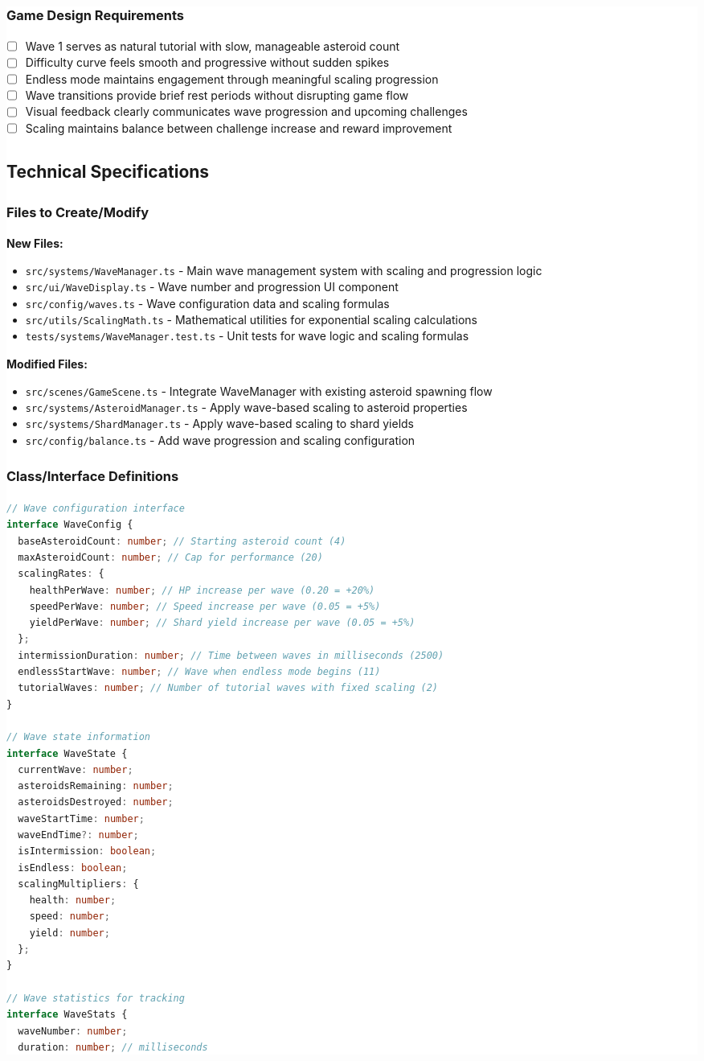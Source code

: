 ### Game Design Requirements

- [ ] Wave 1 serves as natural tutorial with slow, manageable asteroid count
- [ ] Difficulty curve feels smooth and progressive without sudden spikes
- [ ] Endless mode maintains engagement through meaningful scaling progression
- [ ] Wave transitions provide brief rest periods without disrupting game flow
- [ ] Visual feedback clearly communicates wave progression and upcoming challenges
- [ ] Scaling maintains balance between challenge increase and reward improvement

## Technical Specifications

### Files to Create/Modify

**New Files:**

- `src/systems/WaveManager.ts` - Main wave management system with scaling and progression logic
- `src/ui/WaveDisplay.ts` - Wave number and progression UI component
- `src/config/waves.ts` - Wave configuration data and scaling formulas
- `src/utils/ScalingMath.ts` - Mathematical utilities for exponential scaling calculations
- `tests/systems/WaveManager.test.ts` - Unit tests for wave logic and scaling formulas

**Modified Files:**

- `src/scenes/GameScene.ts` - Integrate WaveManager with existing asteroid spawning flow
- `src/systems/AsteroidManager.ts` - Apply wave-based scaling to asteroid properties
- `src/systems/ShardManager.ts` - Apply wave-based scaling to shard yields
- `src/config/balance.ts` - Add wave progression and scaling configuration

### Class/Interface Definitions

```typescript
// Wave configuration interface
interface WaveConfig {
  baseAsteroidCount: number; // Starting asteroid count (4)
  maxAsteroidCount: number; // Cap for performance (20)
  scalingRates: {
    healthPerWave: number; // HP increase per wave (0.20 = +20%)
    speedPerWave: number; // Speed increase per wave (0.05 = +5%)
    yieldPerWave: number; // Shard yield increase per wave (0.05 = +5%)
  };
  intermissionDuration: number; // Time between waves in milliseconds (2500)
  endlessStartWave: number; // Wave when endless mode begins (11)
  tutorialWaves: number; // Number of tutorial waves with fixed scaling (2)
}

// Wave state information
interface WaveState {
  currentWave: number;
  asteroidsRemaining: number;
  asteroidsDestroyed: number;
  waveStartTime: number;
  waveEndTime?: number;
  isIntermission: boolean;
  isEndless: boolean;
  scalingMultipliers: {
    health: number;
    speed: number;
    yield: number;
  };
}

// Wave statistics for tracking
interface WaveStats {
  waveNumber: number;
  duration: number; // milliseconds
```